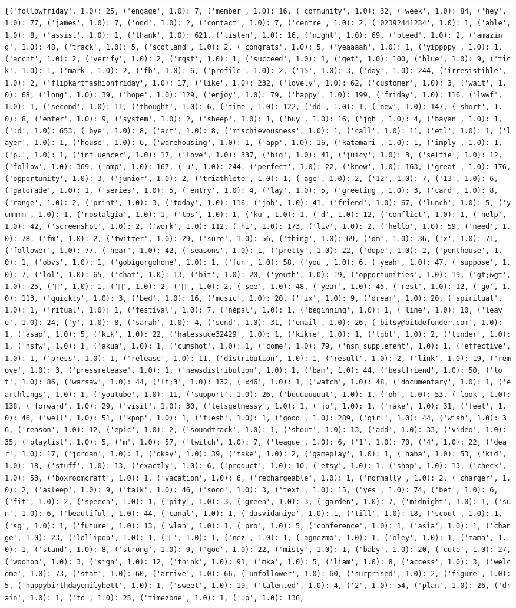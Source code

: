     {('followfriday', 1.0): 25, ('engage', 1.0): 7, ('member', 1.0): 16, ('community', 1.0): 32, ('week', 1.0): 84, ('hey', 1.0): 77, ('james', 1.0): 7, ('odd', 1.0): 2, ('contact', 1.0): 7, ('centre', 1.0): 2, ('02392441234', 1.0): 1, ('able', 1.0): 8, ('assist', 1.0): 1, ('thank', 1.0): 621, ('listen', 1.0): 16, ('night', 1.0): 69, ('bleed', 1.0): 2, ('amazing', 1.0): 48, ('track', 1.0): 5, ('scotland', 1.0): 2, ('congrats', 1.0): 5, ('yeaaaah', 1.0): 1, ('yippppy', 1.0): 1, ('accnt', 1.0): 2, ('verify', 1.0): 2, ('rqst', 1.0): 1, ('succeed', 1.0): 1, ('get', 1.0): 100, ('blue', 1.0): 9, ('tick', 1.0): 1, ('mark', 1.0): 2, ('fb', 1.0): 6, ('profile', 1.0): 2, ('15', 1.0): 3, ('day', 1.0): 244, ('irresistible', 1.0): 2, ('flipkartfashionfriday', 1.0): 17, ('like', 1.0): 232, ('lovely', 1.0): 62, ('customer', 1.0): 3, ('wait', 1.0): 68, ('long', 1.0): 39, ('hope', 1.0): 129, ('enjoy', 1.0): 79, ('happy', 1.0): 199, ('friday', 1.0): 116, ('lwwf', 1.0): 1, ('second', 1.0): 11, ('thought', 1.0): 6, ('time', 1.0): 122, ('dd', 1.0): 1, ('new', 1.0): 147, ('short', 1.0): 8, ('enter', 1.0): 9, ('system', 1.0): 2, ('sheep', 1.0): 1, ('buy', 1.0): 16, ('jgh', 1.0): 4, ('bayan', 1.0): 1, (':d', 1.0): 653, ('bye', 1.0): 8, ('act', 1.0): 8, ('mischievousness', 1.0): 1, ('call', 1.0): 11, ('etl', 1.0): 1, ('layer', 1.0): 1, ('house', 1.0): 6, ('warehousing', 1.0): 1, ('app', 1.0): 16, ('katamari', 1.0): 1, ('imply', 1.0): 1, ('p.', 1.0): 1, ('influencer', 1.0): 17, ('love', 1.0): 337, ('big', 1.0): 41, ('juicy', 1.0): 3, ('selfie', 1.0): 12, ('follow', 1.0): 369, ('amp', 1.0): 167, ('u', 1.0): 244, ('perfect', 1.0): 22, ('know', 1.0): 163, ('great', 1.0): 176, ('opportunity', 1.0): 3, ('junior', 1.0): 2, ('triathlete', 1.0): 1, ('age', 1.0): 2, ('12', 1.0): 7, ('13', 1.0): 6, ('gatorade', 1.0): 1, ('series', 1.0): 5, ('entry', 1.0): 4, ('lay', 1.0): 5, ('greeting', 1.0): 3, ('card', 1.0): 8, ('range', 1.0): 2, ('print', 1.0): 3, ('today', 1.0): 116, ('job', 1.0): 41, ('friend', 1.0): 67, ('lunch', 1.0): 5, ('yummmm', 1.0): 1, ('nostalgia', 1.0): 1, ('tbs', 1.0): 1, ('ku', 1.0): 1, ('d', 1.0): 12, ('conflict', 1.0): 1, ('help', 1.0): 42, ('screenshot', 1.0): 2, ('work', 1.0): 112, ('hi', 1.0): 173, ('liv', 1.0): 2, ('hello', 1.0): 59, ('need', 1.0): 78, ('fm', 1.0): 2, ('twitter', 1.0): 29, ('sure', 1.0): 56, ('thing', 1.0): 69, ('dm', 1.0): 36, ('x', 1.0): 71, ('follower', 1.0): 77, ('hear', 1.0): 42, ('seasons', 1.0): 1, ('pretty', 1.0): 22, ('dope', 1.0): 2, ('penthouse', 1.0): 1, ('obvs', 1.0): 1, ('gobigorgohome', 1.0): 1, ('fun', 1.0): 58, ('you', 1.0): 6, ('yeah', 1.0): 47, ('suppose', 1.0): 7, ('lol', 1.0): 65, ('chat', 1.0): 13, ('bit', 1.0): 20, ('youth', 1.0): 19, ('opportunities', 1.0): 19, ('gt;&gt', 1.0): 25, ('💅', 1.0): 1, ('🏽', 1.0): 2, ('💋', 1.0): 2, ('see', 1.0): 48, ('year', 1.0): 45, ('rest', 1.0): 12, ('go', 1.0): 113, ('quickly', 1.0): 3, ('bed', 1.0): 16, ('music', 1.0): 20, ('fix', 1.0): 9, ('dream', 1.0): 20, ('spiritual', 1.0): 1, ('ritual', 1.0): 1, ('festival', 1.0): 7, ('népal', 1.0): 1, ('beginning', 1.0): 1, ('line', 1.0): 10, ('leave', 1.0): 24, ('y', 1.0): 8, ('sarah', 1.0): 4, ('send', 1.0): 31, ('email', 1.0): 26, ('bitsy@bitdefender.com', 1.0): 1, ('asap', 1.0): 5, ('kik', 1.0): 22, ('hatessuce32429', 1.0): 1, ('kikme', 1.0): 1, ('lgbt', 1.0): 2, ('tinder', 1.0): 1, ('nsfw', 1.0): 1, ('akua', 1.0): 1, ('cumshot', 1.0): 1, ('come', 1.0): 79, ('nsn_supplement', 1.0): 1, ('effective', 1.0): 1, ('press', 1.0): 1, ('release', 1.0): 11, ('distribution', 1.0): 1, ('result', 1.0): 2, ('link', 1.0): 19, ('remove', 1.0): 3, ('pressrelease', 1.0): 1, ('newsdistribution', 1.0): 1, ('bam', 1.0): 44, ('bestfriend', 1.0): 50, ('lot', 1.0): 86, ('warsaw', 1.0): 44, ('lt;3', 1.0): 132, ('x46', 1.0): 1, ('watch', 1.0): 48, ('documentary', 1.0): 1, ('earthlings', 1.0): 1, ('youtube', 1.0): 11, ('support', 1.0): 26, ('buuuuuuuut', 1.0): 1, ('oh', 1.0): 53, ('look', 1.0): 138, ('forward', 1.0): 29, ('visit', 1.0): 30, ('letsgetmessy', 1.0): 1, ('jo', 1.0): 1, ('make', 1.0): 31, ('feel', 1.0): 46, ('well', 1.0): 51, ('kpop', 1.0): 1, ('flesh', 1.0): 1, ('good', 1.0): 289, ('girl', 1.0): 44, ('wish', 1.0): 36, ('reason', 1.0): 12, ('epic', 1.0): 2, ('soundtrack', 1.0): 1, ('shout', 1.0): 13, ('add', 1.0): 33, ('video', 1.0): 35, ('playlist', 1.0): 5, ('m', 1.0): 57, ('twitch', 1.0): 7, ('league', 1.0): 6, ('1', 1.0): 70, ('4', 1.0): 22, ('dear', 1.0): 17, ('jordan', 1.0): 1, ('okay', 1.0): 39, ('fake', 1.0): 2, ('gameplay', 1.0): 1, ('haha', 1.0): 53, ('kid', 1.0): 18, ('stuff', 1.0): 13, ('exactly', 1.0): 6, ('product', 1.0): 10, ('etsy', 1.0): 1, ('shop', 1.0): 13, ('check', 1.0): 53, ('boxroomcraft', 1.0): 1, ('vacation', 1.0): 6, ('rechargeable', 1.0): 1, ('normally', 1.0): 2, ('charger', 1.0): 2, ('asleep', 1.0): 9, ('talk', 1.0): 46, ('sooo', 1.0): 3, ('text', 1.0): 15, ('yes', 1.0): 74, ('bet', 1.0): 6, ('fit', 1.0): 2, ('speech', 1.0): 1, ('pity', 1.0): 3, ('green', 1.0): 3, ('garden', 1.0): 7, ('midnight', 1.0): 1, ('sun', 1.0): 6, ('beautiful', 1.0): 44, ('canal', 1.0): 1, ('dasvidaniya', 1.0): 1, ('till', 1.0): 18, ('scout', 1.0): 1, ('sg', 1.0): 1, ('future', 1.0): 13, ('wlan', 1.0): 1, ('pro', 1.0): 5, ('conference', 1.0): 1, ('asia', 1.0): 1, ('change', 1.0): 23, ('lollipop', 1.0): 1, ('🍭', 1.0): 1, ('nez', 1.0): 1, ('agnezmo', 1.0): 1, ('oley', 1.0): 1, ('mama', 1.0): 1, ('stand', 1.0): 8, ('strong', 1.0): 9, ('god', 1.0): 22, ('misty', 1.0): 1, ('baby', 1.0): 20, ('cute', 1.0): 27, ('woohoo', 1.0): 3, ('sign', 1.0): 12, ('think', 1.0): 91, ('mka', 1.0): 5, ('liam', 1.0): 8, ('access', 1.0): 3, ('welcome', 1.0): 73, ('stat', 1.0): 60, ('arrive', 1.0): 66, ('unfollower', 1.0): 60, ('surprised', 1.0): 2, ('figure', 1.0): 5, ('happybirthdayemilybett', 1.0): 1, ('sweet', 1.0): 19, ('talented', 1.0): 4, ('2', 1.0): 54, ('plan', 1.0): 26, ('drain', 1.0): 1, ('to', 1.0): 25, ('timezone', 1.0): 1, (':p', 1.0): 136,